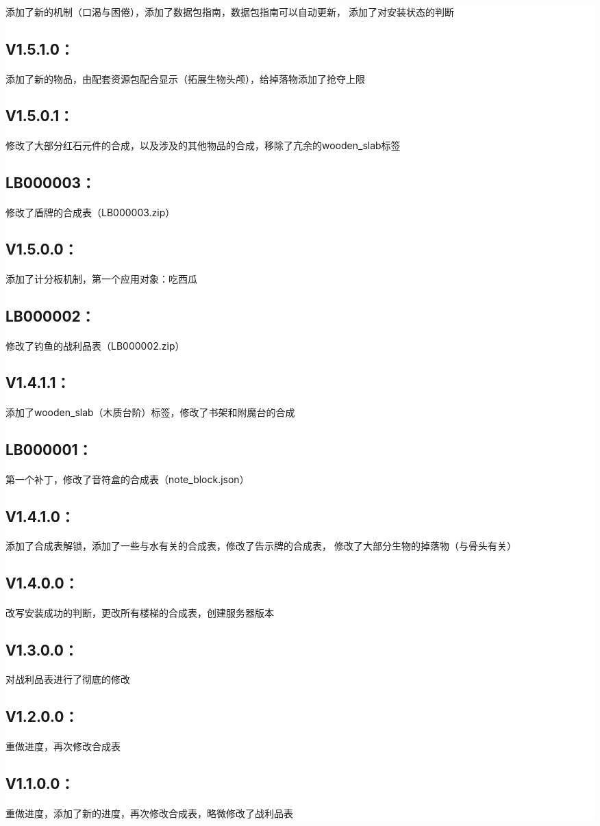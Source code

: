 添加了新的机制（口渴与困倦），添加了数据包指南，数据包指南可以自动更新， 添加了对安装状态的判断

## V1.5.1.0：

添加了新的物品，由配套资源包配合显示（拓展生物头颅），给掉落物添加了抢夺上限

## V1.5.0.1：

修改了大部分红石元件的合成，以及涉及的其他物品的合成，移除了亢余的wooden_slab标签

## LB000003：

修改了盾牌的合成表（LB000003.zip）

## V1.5.0.0：

添加了计分板机制，第一个应用对象：吃西瓜

## LB000002：

修改了钓鱼的战利品表（LB000002.zip）

## V1.4.1.1：

添加了wooden_slab（木质台阶）标签，修改了书架和附魔台的合成

## LB000001：

第一个补丁，修改了音符盒的合成表（note_block.json）

## V1.4.1.0：

添加了合成表解锁，添加了一些与水有关的合成表，修改了告示牌的合成表， 修改了大部分生物的掉落物（与骨头有关）

## V1.4.0.0：

改写安装成功的判断，更改所有楼梯的合成表，创建服务器版本

## V1.3.0.0：

对战利品表进行了彻底的修改

## V1.2.0.0：

重做进度，再次修改合成表

## V1.1.0.0：

重做进度，添加了新的进度，再次修改合成表，略微修改了战利品表
